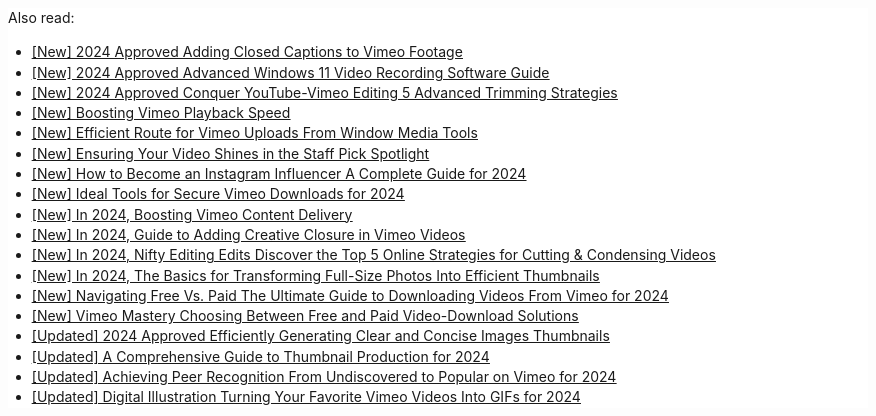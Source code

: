 <ins class="adsbygoogle"
     style="display:block"
     data-ad-format="autorelaxed"
     data-ad-client="ca-pub-7571918770474297"
     data-ad-slot="1223367746"></ins>



<ins class="adsbygoogle"
     style="display:block"
     data-ad-client="ca-pub-7571918770474297"
     data-ad-slot="8358498916"
     data-ad-format="auto"
     data-full-width-responsive="true"></ins>






<span class="atpl-alsoreadstyle">Also read:</span>
<div><ul>
<li><a href="https://vimeo-videos.techidaily.com/new-2024-approved-adding-closed-captions-to-vimeo-footage/"><u>[New] 2024 Approved  Adding Closed Captions to Vimeo Footage</u></a></li>
<li><a href="https://video-capture.techidaily.com/new-2024-approved-advanced-windows-11-video-recording-software-guide/"><u>[New] 2024 Approved  Advanced Windows 11 Video Recording Software Guide</u></a></li>
<li><a href="https://vimeo-videos.techidaily.com/new-2024-approved-conquer-youtube-vimeo-editing-5-advanced-trimming-strategies/"><u>[New] 2024 Approved  Conquer YouTube-Vimeo Editing  5 Advanced Trimming Strategies</u></a></li>
<li><a href="https://vimeo-videos.techidaily.com/new-boosting-vimeo-playback-speed/"><u>[New] Boosting Vimeo Playback Speed</u></a></li>
<li><a href="https://vimeo-videos.techidaily.com/new-efficient-route-for-vimeo-uploads-from-window-media-tools/"><u>[New] Efficient Route for Vimeo Uploads From Window Media Tools</u></a></li>
<li><a href="https://vimeo-videos.techidaily.com/new-ensuring-your-video-shines-in-the-staff-pick-spotlight/"><u>[New] Ensuring Your Video Shines in the Staff Pick Spotlight</u></a></li>
<li><a href="https://instagram-video-recordings.techidaily.com/new-how-to-become-an-instagram-influencer-a-complete-guide-for-2024/"><u>[New] How to Become an Instagram Influencer  A Complete Guide for 2024</u></a></li>
<li><a href="https://vimeo-videos.techidaily.com/new-ideal-tools-for-secure-vimeo-downloads-for-2024/"><u>[New] Ideal Tools for Secure Vimeo Downloads for 2024</u></a></li>
<li><a href="https://vimeo-videos.techidaily.com/new-in-2024-boosting-vimeo-content-delivery/"><u>[New] In 2024, Boosting Vimeo Content Delivery</u></a></li>
<li><a href="https://vimeo-videos.techidaily.com/new-in-2024-guide-to-adding-creative-closure-in-vimeo-videos/"><u>[New] In 2024, Guide to Adding Creative Closure in Vimeo Videos</u></a></li>
<li><a href="https://vimeo-videos.techidaily.com/new-in-2024-nifty-editing-edits-discover-the-top-5-online-strategies-for-cutting-and-condensing-videos/"><u>[New] In 2024, Nifty Editing Edits  Discover the Top 5 Online Strategies for Cutting & Condensing Videos</u></a></li>
<li><a href="https://vimeo-videos.techidaily.com/new-in-2024-the-basics-for-transforming-full-size-photos-into-efficient-thumbnails/"><u>[New] In 2024, The Basics for Transforming Full-Size Photos Into Efficient Thumbnails</u></a></li>
<li><a href="https://vimeo-videos.techidaily.com/new-navigating-free-vs-paid-the-ultimate-guide-to-downloading-videos-from-vimeo-for-2024/"><u>[New] Navigating Free Vs. Paid  The Ultimate Guide to Downloading Videos From Vimeo for 2024</u></a></li>
<li><a href="https://vimeo-videos.techidaily.com/new-vimeo-mastery-choosing-between-free-and-paid-video-download-solutions/"><u>[New] Vimeo Mastery  Choosing Between Free and Paid Video-Download Solutions</u></a></li>
<li><a href="https://vimeo-videos.techidaily.com/updated-2024-approved-efficiently-generating-clear-and-concise-images-thumbnails/"><u>[Updated] 2024 Approved  Efficiently Generating Clear and Concise Images  Thumbnails</u></a></li>
<li><a href="https://vimeo-videos.techidaily.com/updated-a-comprehensive-guide-to-thumbnail-production-for-2024/"><u>[Updated] A Comprehensive Guide to Thumbnail Production for 2024</u></a></li>
<li><a href="https://vimeo-videos.techidaily.com/updated-achieving-peer-recognition-from-undiscovered-to-popular-on-vimeo-for-2024/"><u>[Updated] Achieving Peer Recognition  From Undiscovered to Popular on Vimeo for 2024</u></a></li>
<li><a href="https://vimeo-videos.techidaily.com/updated-digital-illustration-turning-your-favorite-vimeo-videos-into-gifs-for-2024/"><u>[Updated] Digital Illustration  Turning Your Favorite Vimeo Videos Into GIFs for 2024</u></a></li>